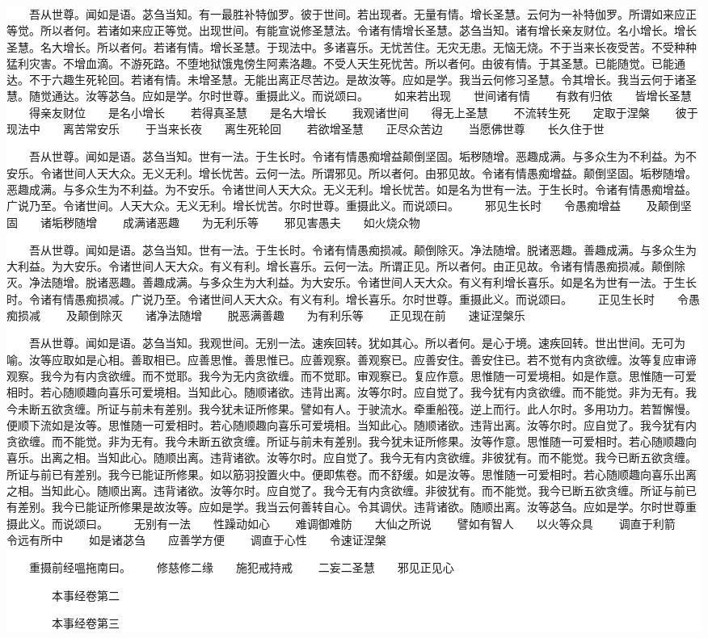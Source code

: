 　　吾从世尊。闻如是语。苾刍当知。有一最胜补特伽罗。彼于世间。若出现者。无量有情。增长圣慧。云何为一补特伽罗。所谓如来应正等觉。所以者何。若诸如来应正等觉。出现世间。有能宣说修圣慧法。令诸有情增长圣慧。苾刍当知。诸有增长亲友财位。名小增长。增长圣慧。名大增长。所以者何。若诸有情。增长圣慧。于现法中。多诸喜乐。无忧苦住。无灾无患。无恼无烧。不于当来长夜受苦。不受种种猛利灾害。不增血滴。不游死路。不堕地狱饿鬼傍生阿素洛趣。不受人天生死忧苦。所以者何。由彼有情。于其圣慧。已能随觉。已能通达。不于六趣生死轮回。若诸有情。未增圣慧。无能出离正尽苦边。是故汝等。应如是学。我当云何修习圣慧。令其增长。我当云何于诸圣慧。随觉通达。汝等苾刍。应如是学。尔时世尊。重摄此义。而说颂曰。
　　如来若出现　　世间诸有情
　　有救有归依　　皆增长圣慧
　　得亲友财位　　是名小增长
　　若得真圣慧　　是名大增长
　　我观诸世间　　得无上圣慧
　　不流转生死　　定取于涅槃
　　彼于现法中　　离苦常安乐
　　于当来长夜　　离生死轮回
　　若欲增圣慧　　正尽众苦边
　　当愿佛世尊　　长久住于世

　　吾从世尊。闻如是语。苾刍当知。世有一法。于生长时。令诸有情愚痴增益颠倒坚固。垢秽随增。恶趣成满。与多众生为不利益。为不安乐。令诸世间人天大众。无义无利。增长忧苦。云何一法。所谓邪见。所以者何。由邪见故。令诸有情愚痴增益。颠倒坚固。垢秽随增。恶趣成满。与多众生为不利益。为不安乐。令诸世间人天大众。无义无利。增长忧苦。如是名为世有一法。于生长时。令诸有情愚痴增益。广说乃至。令诸世间。人天大众。无义无利。增长忧苦。尔时世尊。重摄此义。而说颂曰。
　　邪见生长时　　令愚痴增益
　　及颠倒坚固　　诸垢秽随增
　　成满诸恶趣　　为无利乐等
　　邪见害愚夫　　如火烧众物

　　吾从世尊。闻如是语。苾刍当知。世有一法。于生长时。令诸有情愚痴损减。颠倒除灭。净法随增。脱诸恶趣。善趣成满。与多众生为大利益。为大安乐。令诸世间人天大众。有义有利。增长喜乐。云何一法。所谓正见。所以者何。由正见故。令诸有情愚痴损减。颠倒除灭。净法随增。脱诸恶趣。善趣成满。与多众生为大利益。为大安乐。令诸世间人天大众。有义有利增长喜乐。如是名为世有一法。于生长时。令诸有情愚痴损减。广说乃至。令诸世间人天大众。有义有利。增长喜乐。尔时世尊。重摄此义。而说颂曰。
　　正见生长时　　令愚痴损减
　　及颠倒除灭　　诸净法随增
　　脱恶满善趣　　为有利乐等
　　正见现在前　　速证涅槃乐

　　吾从世尊。闻如是语。苾刍当知。我观世间。无别一法。速疾回转。犹如其心。所以者何。是心于境。速疾回转。世出世间。无可为喻。汝等应取如是心相。善取相已。应善思惟。善思惟已。应善观察。善观察已。应善安住。善安住已。若不觉有内贪欲缠。汝等复应审谛观察。我今为有内贪欲缠。而不觉耶。我今为无内贪欲缠。而不觉耶。审观察已。复应作意。思惟随一可爱境相。如是作意。思惟随一可爱相时。若心随顺趣向喜乐可爱境相。当知此心。随顺诸欲。违背出离。汝等尔时。应自觉了。我今犹有内贪欲缠。而不能觉。非为无有。我今未断五欲贪缠。所证与前未有差别。我今犹未证所修果。譬如有人。于驶流水。牵重船筏。逆上而行。此人尔时。多用功力。若暂懈慢。便顺下流如是汝等。思惟随一可爱相时。若心随顺趣向喜乐可爱境相。当知此心。随顺诸欲。违背出离。汝等尔时。应自觉了。我今犹有内贪欲缠。而不能觉。非为无有。我今未断五欲贪缠。所证与前未有差别。我今犹未证所修果。汝等作意。思惟随一可爱相时。若心随顺趣向喜乐。出离之相。当知此心。随顺出离。违背诸欲。汝等尔时。应自觉了。我今无有内贪欲缠。非彼犹有。而不能觉。我今已断五欲贪缠。所证与前已有差别。我今已能证所修果。如以筋羽投置火中。便即焦卷。而不舒缓。如是汝等。思惟随一可爱相时。若心随顺趣向喜乐出离之相。当知此心。随顺出离。违背诸欲。汝等尔时。应自觉了。我今无有内贪欲缠。非彼犹有。而不能觉。我今已断五欲贪缠。所证与前已有差别。我今已能证所修果是故汝等。应如是学。我当云何善转自心。令其调伏。违背诸欲。随顺出离。汝等苾刍。应如是学。尔时世尊重摄此义。而说颂曰。
　　无别有一法　　性躁动如心
　　难调御难防　　大仙之所说
　　譬如有智人　　以火等众具
　　调直于利箭　　令远有所中
　　如是诸苾刍　　应善学方便
　　调直于心性　　令速证涅槃

　　重摄前经嗢拖南曰。
　　修慈修二缘　　施犯戒持戒
　　二妄二圣慧　　邪见正见心

　　　　本事经卷第二



　　　　本事经卷第三
